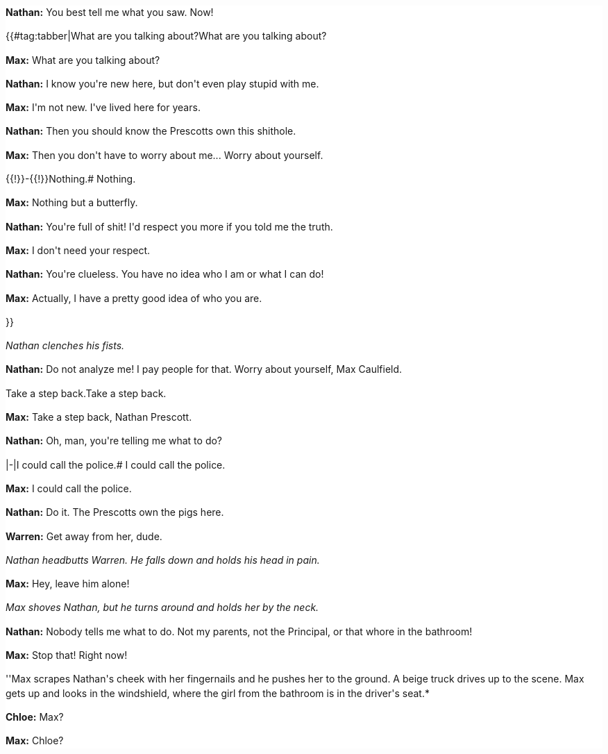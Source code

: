 **Nathan:** You best tell me what you saw. Now!

{{#tag:tabber|What are you talking about?What are you talking about?

**Max:** What are you talking about?

**Nathan:** I know you're new here, but don't even play stupid with me.

**Max:** I'm not new. I've lived here for years.

**Nathan:** Then you should know the Prescotts own this shithole.

**Max:** Then you don't have to worry about me... Worry about yourself.

{{!}}-{{!}}Nothing.# Nothing.

**Max:** Nothing but a butterfly.

**Nathan:** You're full of shit! I'd respect you more if you told me the truth.

**Max:** I don't need your respect.

**Nathan:** You're clueless. You have no idea who I am or what I can do!

**Max:** Actually, I have a pretty good idea of who you are.

}}

*Nathan clenches his fists.*

**Nathan:** Do not analyze me! I pay people for that. Worry about yourself, Max Caulfield.

Take a step back.Take a step back.

**Max:** Take a step back, Nathan Prescott.

**Nathan:** Oh, man, you're telling me what to do?

|-|I could call the police.# I could call the police.

**Max:** I could call the police.

**Nathan:** Do it. The Prescotts own the pigs here.

**Warren:** Get away from her, dude.

*Nathan headbutts Warren. He falls down and holds his head in pain.*

**Max:** Hey, leave him alone!

*Max shoves Nathan, but he turns around and holds her by the neck.*

**Nathan:** Nobody tells me what to do. Not my parents, not the Principal, or that whore in the bathroom!

**Max:** Stop that! Right now!

''Max scrapes Nathan's cheek with her fingernails and he pushes her to the ground. A beige truck drives up to the scene. Max gets up and looks in the windshield, where the girl from the bathroom is in the driver's seat.*

**Chloe:** Max?

**Max:** Chloe?
